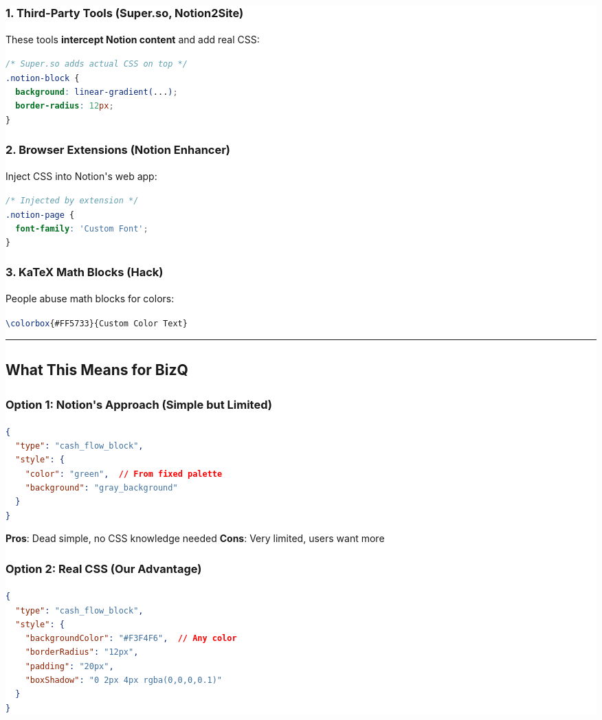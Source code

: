 ### 1. Third-Party Tools (Super.so, Notion2Site)
These tools **intercept Notion content** and add real CSS:
```css
/* Super.so adds actual CSS on top */
.notion-block { 
  background: linear-gradient(...);
  border-radius: 12px;
}
```

### 2. Browser Extensions (Notion Enhancer)
Inject CSS into Notion's web app:
```css
/* Injected by extension */
.notion-page { 
  font-family: 'Custom Font';
}
```

### 3. KaTeX Math Blocks (Hack)
People abuse math blocks for colors:
```latex
\colorbox{#FF5733}{Custom Color Text}
```

---

## What This Means for BizQ

### Option 1: Notion's Approach (Simple but Limited)
```json
{
  "type": "cash_flow_block",
  "style": {
    "color": "green",  // From fixed palette
    "background": "gray_background"
  }
}
```

**Pros**: Dead simple, no CSS knowledge needed
**Cons**: Very limited, users want more

### Option 2: Real CSS (Our Advantage)
```json
{
  "type": "cash_flow_block",
  "style": {
    "backgroundColor": "#F3F4F6",  // Any color
    "borderRadius": "12px",
    "padding": "20px",
    "boxShadow": "0 2px 4px rgba(0,0,0,0.1)"
  }
}
```
